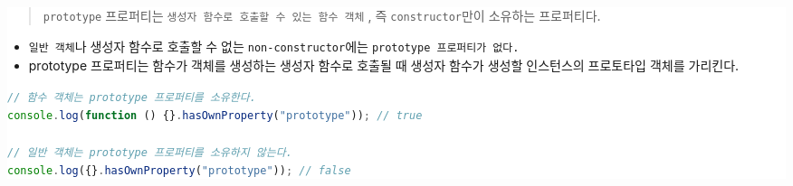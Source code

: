 > `prototype` 프로퍼티는 `생성자 함수로 호출할 수 있는 함수 객체` , 즉 `constructor`만이 소유하는 프로퍼티다.

- `일반 객체`나 생성자 함수로 호출할 수 없는 `non-constructor`에는 `prototype 프로퍼티가 없다.`
- prototype 프로퍼티는 함수가 객체를 생성하는 생성자 함수로 호출될 때 생성자 함수가 생성할 인스턴스의 프로토타입 객체를 가리킨다.

```js
// 함수 객체는 prototype 프로퍼티를 소유한다.
console.log(function () {}.hasOwnProperty("prototype")); // true

// 일반 객체는 prototype 프로퍼티를 소유하지 않는다.
console.log({}.hasOwnProperty("prototype")); // false
```
